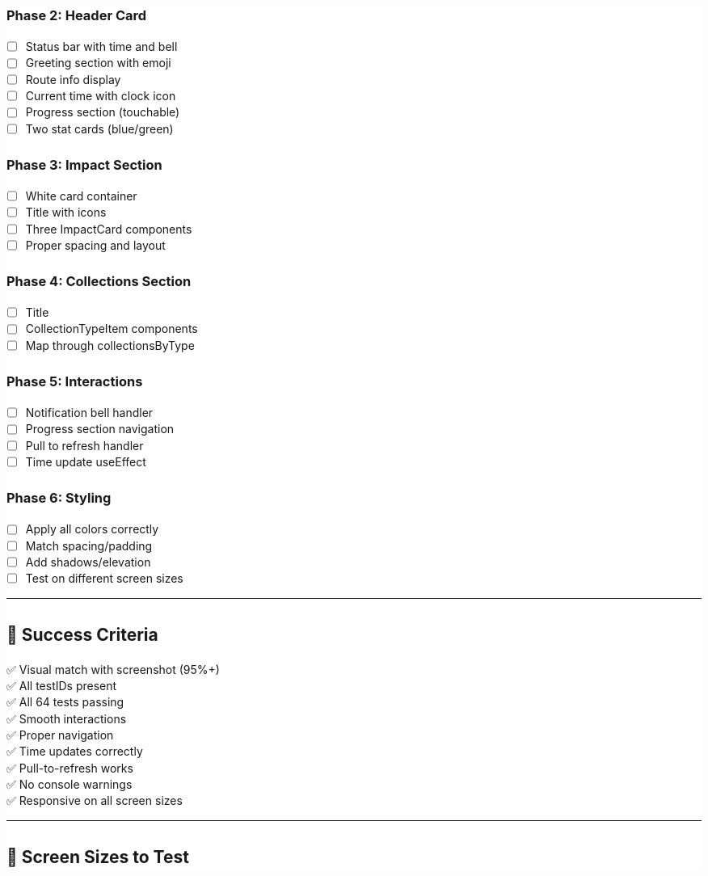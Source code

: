 ### **Phase 2: Header Card**
- [ ] Status bar with time and bell
- [ ] Greeting section with emoji
- [ ] Route info display
- [ ] Current time with clock icon
- [ ] Progress section (touchable)
- [ ] Two stat cards (blue/green)

### **Phase 3: Impact Section**
- [ ] White card container
- [ ] Title with icons
- [ ] Three ImpactCard components
- [ ] Proper spacing and layout

### **Phase 4: Collections Section**
- [ ] Title
- [ ] CollectionTypeItem components
- [ ] Map through collectionsByType

### **Phase 5: Interactions**
- [ ] Notification bell handler
- [ ] Progress section navigation
- [ ] Pull to refresh handler
- [ ] Time update useEffect

### **Phase 6: Styling**
- [ ] Apply all colors correctly
- [ ] Match spacing/padding
- [ ] Add shadows/elevation
- [ ] Test on different screen sizes

---

## 🎯 Success Criteria

✅ Visual match with screenshot (95%+)  
✅ All testIDs present  
✅ All 64 tests passing  
✅ Smooth interactions  
✅ Proper navigation  
✅ Time updates correctly  
✅ Pull-to-refresh works  
✅ No console warnings  
✅ Responsive on all screen sizes  

---

## 📱 Screen Sizes to Test
